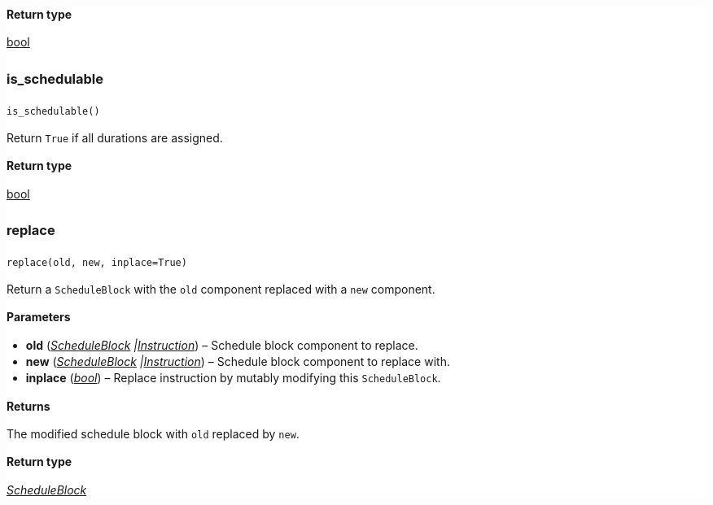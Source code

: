 **Return type**

[bool](https://docs.python.org/3/library/functions.html#bool "(in Python v3.12)")

### is\_schedulable

<span id="qiskit.pulse.ScheduleBlock.is_schedulable" />

`is_schedulable()`

Return `True` if all durations are assigned.

**Return type**

[bool](https://docs.python.org/3/library/functions.html#bool "(in Python v3.12)")

### replace

<span id="qiskit.pulse.ScheduleBlock.replace" />

`replace(old, new, inplace=True)`

Return a `ScheduleBlock` with the `old` component replaced with a `new` component.

**Parameters**

*   **old** ([*ScheduleBlock*](#qiskit.pulse.ScheduleBlock "qiskit.pulse.schedule.ScheduleBlock")  *|*[*Instruction*](pulse#qiskit.pulse.instructions.Instruction "qiskit.pulse.instructions.instruction.Instruction")) – Schedule block component to replace.
*   **new** ([*ScheduleBlock*](#qiskit.pulse.ScheduleBlock "qiskit.pulse.schedule.ScheduleBlock")  *|*[*Instruction*](pulse#qiskit.pulse.instructions.Instruction "qiskit.pulse.instructions.instruction.Instruction")) – Schedule block component to replace with.
*   **inplace** ([*bool*](https://docs.python.org/3/library/functions.html#bool "(in Python v3.12)")) – Replace instruction by mutably modifying this `ScheduleBlock`.

**Returns**

The modified schedule block with `old` replaced by `new`.

**Return type**

[*ScheduleBlock*](#qiskit.pulse.ScheduleBlock "qiskit.pulse.schedule.ScheduleBlock")

